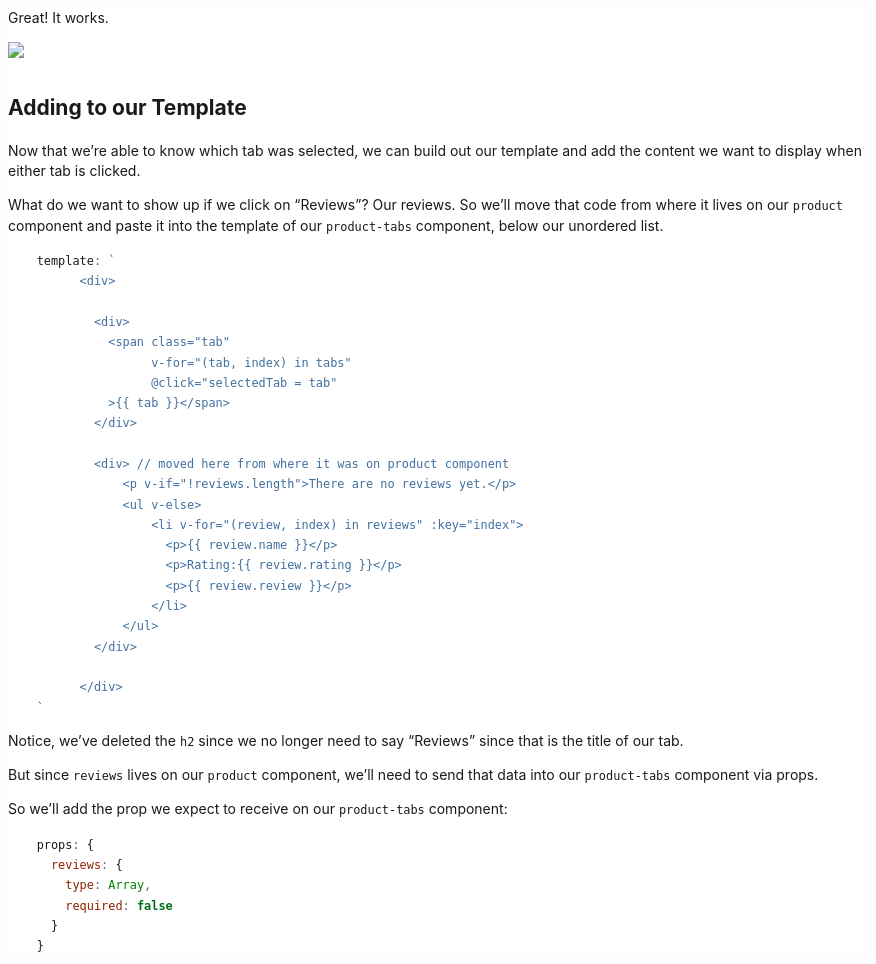 Great! It works.

![](https://firebasestorage.googleapis.com/v0/b/vue-mastery.appspot.com/o/flamelink%2Fmedia%2F1578365204253_1.png?alt=media&token=fe35012b-dcb1-426e-afd6-bff1078492fa)

## Adding to our Template

Now that we’re able to know which tab was selected, we can build out our template and add the content we want to display when either tab is clicked.

What do we want to show up if we click on “Reviews”? Our reviews. So we’ll move that code from where it lives on our `product` component and paste it into the template of our `product-tabs` component, below our unordered list.

```javascript
    template: `
          <div>
          
            <div>
              <span class="tab" 
                    v-for="(tab, index) in tabs"
                    @click="selectedTab = tab"
              >{{ tab }}</span>
            </div>
            
            <div> // moved here from where it was on product component
                <p v-if="!reviews.length">There are no reviews yet.</p>
                <ul v-else>
                    <li v-for="(review, index) in reviews" :key="index">
                      <p>{{ review.name }}</p>
                      <p>Rating:{{ review.rating }}</p>
                      <p>{{ review.review }}</p>
                    </li>
                </ul>
            </div>
            
          </div>
    `
```

Notice, we’ve deleted the `h2` since we no longer need to say “Reviews” since that is the title of our tab.

But since `reviews` lives on our `product` component, we’ll need to send that data into our `product-tabs` component via props.

So we’ll add the prop we expect to receive on our `product-tabs` component:

```javascript
    props: {
      reviews: {
        type: Array,
        required: false
      }
    }
```
